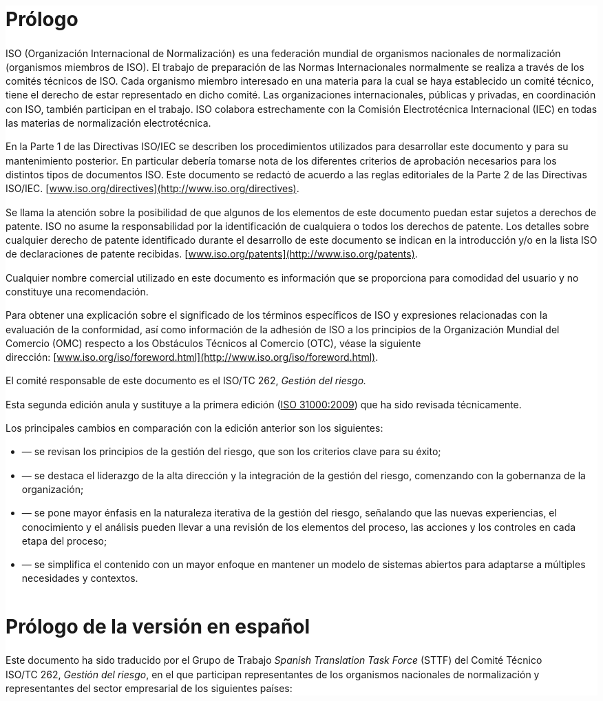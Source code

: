# Prólogo

ISO (Organización Internacional de Normalización) es una federación mundial de organismos nacionales de normalización (organismos miembros de ISO). El trabajo de preparación de las Normas Internacionales normalmente se realiza a través de los comités técnicos de ISO. Cada organismo miembro interesado en una materia para la cual se haya establecido un comité técnico, tiene el derecho de estar representado en dicho comité. Las organizaciones internacionales, públicas y privadas, en coordinación con ISO, también participan en el trabajo. ISO colabora estrechamente con la Comisión Electrotécnica Internacional (IEC) en todas las materias de normalización electrotécnica.

En la Parte 1 de las Directivas ISO/IEC se describen los procedimientos utilizados para desarrollar este documento y para su mantenimiento posterior. En particular debería tomarse nota de los diferentes criterios de aprobación necesarios para los distintos tipos de documentos ISO. Este documento se redactó de acuerdo a las reglas editoriales de la Parte 2 de las Directivas ISO/IEC. [www.iso.org/directives](http://www.iso.org/directives).

Se llama la atención sobre la posibilidad de que algunos de los elementos de este documento puedan estar sujetos a derechos de patente. ISO no asume la responsabilidad por la identificación de cualquiera o todos los derechos de patente. Los detalles sobre cualquier derecho de patente identificado durante el desarrollo de este documento se indican en la introducción y/o en la lista ISO de declaraciones de patente recibidas. [www.iso.org/patents](http://www.iso.org/patents).

Cualquier nombre comercial utilizado en este documento es información que se proporciona para comodidad del usuario y no constituye una recomendación.

Para obtener una explicación sobre el significado de los términos específicos de ISO y expresiones relacionadas con la evaluación de la conformidad, así como información de la adhesión de ISO a los principios de la Organización Mundial del Comercio (OMC) respecto a los Obstáculos Técnicos al Comercio (OTC), véase la siguiente dirección: [www.iso.org/iso/foreword.html](http://www.iso.org/iso/foreword.html).

El comité responsable de este documento es el ISO/TC 262, _Gestión del riesgo._

Esta segunda edición anula y sustituye a la primera edición ([ISO 31000:2009](https://www.iso.org/obp/ui#iso:std:iso:31000:ed-1:en)) que ha sido revisada técnicamente.

Los principales cambios en comparación con la edición anterior son los siguientes:

-   — se revisan los principios de la gestión del riesgo, que son los criterios clave para su éxito;
    
-   — se destaca el liderazgo de la alta dirección y la integración de la gestión del riesgo, comenzando con la gobernanza de la organización;
    
-   — se pone mayor énfasis en la naturaleza iterativa de la gestión del riesgo, señalando que las nuevas experiencias, el conocimiento y el análisis pueden llevar a una revisión de los elementos del proceso, las acciones y los controles en cada etapa del proceso;
    
-   — se simplifica el contenido con un mayor enfoque en mantener un modelo de sistemas abiertos para adaptarse a múltiples necesidades y contextos.
    

# Prólogo de la versión en español

Este documento ha sido traducido por el Grupo de Trabajo _Spanish Translation Task Force_ (STTF) del Comité Técnico ISO/TC 262, _Gestión del riesgo_, en el que participan representantes de los organismos nacionales de normalización y representantes del sector empresarial de los siguientes países:
